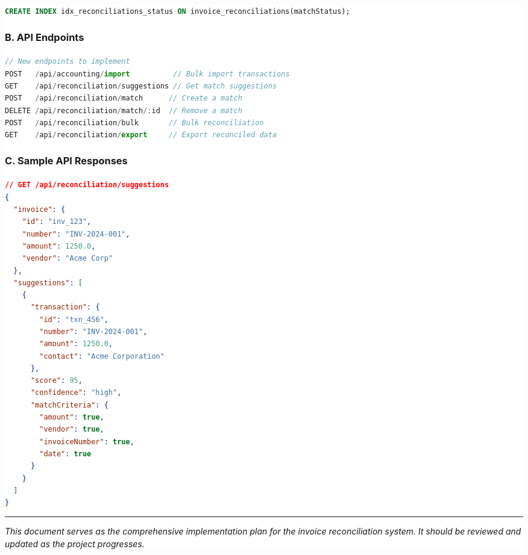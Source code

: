 ```sql
CREATE INDEX idx_reconciliations_status ON invoice_reconciliations(matchStatus);
```

### B. API Endpoints

```typescript
// New endpoints to implement
POST   /api/accounting/import          // Bulk import transactions
GET    /api/reconciliation/suggestions // Get match suggestions
POST   /api/reconciliation/match      // Create a match
DELETE /api/reconciliation/match/:id  // Remove a match
POST   /api/reconciliation/bulk       // Bulk reconciliation
GET    /api/reconciliation/export     // Export reconciled data
```

### C. Sample API Responses

```json
// GET /api/reconciliation/suggestions
{
  "invoice": {
    "id": "inv_123",
    "number": "INV-2024-001",
    "amount": 1250.0,
    "vendor": "Acme Corp"
  },
  "suggestions": [
    {
      "transaction": {
        "id": "txn_456",
        "number": "INV-2024-001",
        "amount": 1250.0,
        "contact": "Acme Corporation"
      },
      "score": 95,
      "confidence": "high",
      "matchCriteria": {
        "amount": true,
        "vendor": true,
        "invoiceNumber": true,
        "date": true
      }
    }
  ]
}
```

---

_This document serves as the comprehensive implementation plan for the invoice reconciliation system. It should be reviewed and updated as the project progresses._
